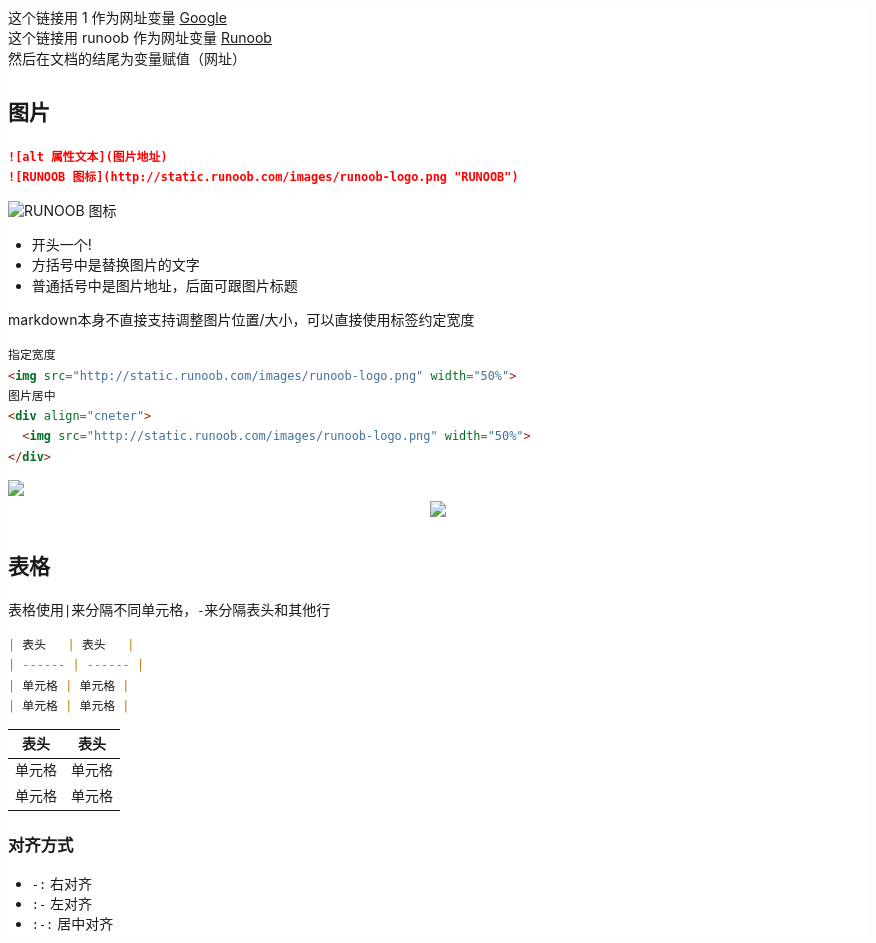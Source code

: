 这个链接用 1 作为网址变量 [Google][1]  
这个链接用 runoob 作为网址变量 [Runoob][runoob]  
然后在文档的结尾为变量赋值（网址）

[1]: http://www.google.com/
[runoob]: http://www.runoob.com/

## 图片

```markdown
![alt 属性文本](图片地址)
![RUNOOB 图标](http://static.runoob.com/images/runoob-logo.png "RUNOOB")
```

![RUNOOB 图标](http://static.runoob.com/images/runoob-logo.png "RUNOOB")

- 开头一个!
- 方括号中是替换图片的文字
- 普通括号中是图片地址，后面可跟图片标题

markdown本身不直接支持调整图片位置/大小，可以直接使用标签约定宽度

```markdown
指定宽度
<img src="http://static.runoob.com/images/runoob-logo.png" width="50%">
图片居中
<div align="cneter">
  <img src="http://static.runoob.com/images/runoob-logo.png" width="50%">  
</div>
```
<img src="http://static.runoob.com/images/runoob-logo.png" width="50%">
<div align="center">
  <img src="http://static.runoob.com/images/runoob-logo.png" width="50%">  
</div>

## 表格

表格使用`|`来分隔不同单元格，`-`来分隔表头和其他行
```markdown
| 表头   | 表头   |
| ------ | ------ |
| 单元格 | 单元格 |
| 单元格 | 单元格 |
```
| 表头   | 表头   |
| ------ | ------ |
| 单元格 | 单元格 |
| 单元格 | 单元格 |

### 对齐方式
* `-:` 右对齐
* `:-` 左对齐
* `:-:` 居中对齐


[^runoob]: 菜鸟教程 -- 学的不仅是技术，更是梦想！！！
[^巴拉巴拉]: 菜鸟教程 -- 学的不仅是技术，更是梦想！！！